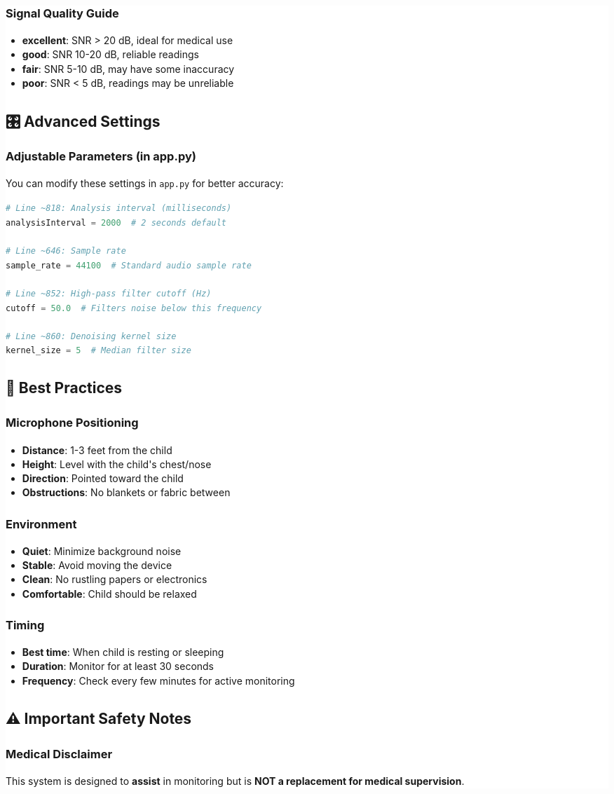 ### Signal Quality Guide
- **excellent**: SNR > 20 dB, ideal for medical use
- **good**: SNR 10-20 dB, reliable readings
- **fair**: SNR 5-10 dB, may have some inaccuracy
- **poor**: SNR < 5 dB, readings may be unreliable

## 🎛️ Advanced Settings

### Adjustable Parameters (in app.py)

You can modify these settings in `app.py` for better accuracy:

```python
# Line ~818: Analysis interval (milliseconds)
analysisInterval = 2000  # 2 seconds default

# Line ~646: Sample rate
sample_rate = 44100  # Standard audio sample rate

# Line ~852: High-pass filter cutoff (Hz)
cutoff = 50.0  # Filters noise below this frequency

# Line ~860: Denoising kernel size
kernel_size = 5  # Median filter size
```

## 📱 Best Practices

### Microphone Positioning
- **Distance**: 1-3 feet from the child
- **Height**: Level with the child's chest/nose
- **Direction**: Pointed toward the child
- **Obstructions**: No blankets or fabric between

### Environment
- **Quiet**: Minimize background noise
- **Stable**: Avoid moving the device
- **Clean**: No rustling papers or electronics
- **Comfortable**: Child should be relaxed

### Timing
- **Best time**: When child is resting or sleeping
- **Duration**: Monitor for at least 30 seconds
- **Frequency**: Check every few minutes for active monitoring

## ⚠️ Important Safety Notes

### Medical Disclaimer
This system is designed to **assist** in monitoring but is **NOT a replacement for medical supervision**. 
